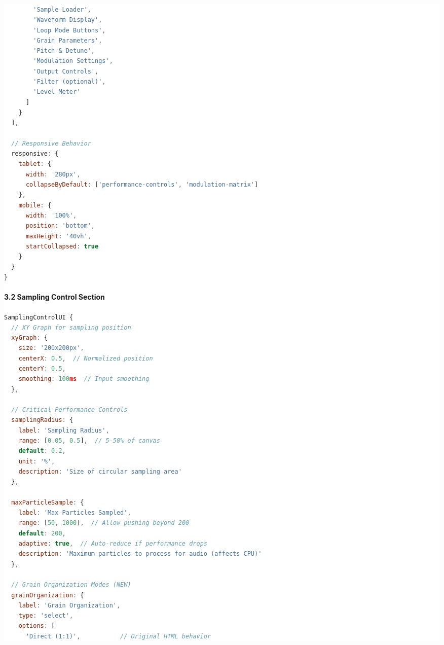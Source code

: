 ```javascript
        'Sample Loader',
        'Waveform Display',
        'Loop Mode Buttons',
        'Grain Parameters',
        'Pitch & Detune',
        'Modulation Settings',
        'Output Controls',
        'Filter (optional)',
        'Level Meter'
      ]
    }
  ],
  
  // Responsive Behavior
  responsive: {
    tablet: {
      width: '280px',
      collapseByDefault: ['performance-controls', 'modulation-matrix']
    },
    mobile: {
      width: '100%',
      position: 'bottom',
      maxHeight: '40vh',
      startCollapsed: true
    }
  }
}
```

#### 3.2 Sampling Control Section
```javascript
SamplingControlUI {
  // XY Graph for sampling position
  xyGraph: {
    size: '200x200px',
    centerX: 0.5,  // Normalized position
    centerY: 0.5,
    smoothing: 100ms  // Input smoothing
  },
  
  // Critical Performance Controls
  samplingRadius: {
    label: 'Sampling Radius',
    range: [0.05, 0.5],  // 5-50% of canvas
    default: 0.2,
    unit: '%',
    description: 'Size of circular sampling area'
  },
  
  maxParticleSample: {
    label: 'Max Particles Sampled',
    range: [50, 1000],  // Allow pushing beyond 200
    default: 200,
    adaptive: true,  // Auto-reduce if performance drops
    description: 'Maximum particles to process for audio (affects CPU)'
  },
  
  // Grain Organization Modes (NEW)
  grainOrganization: {
    label: 'Grain Organization',
    type: 'select',
    options: [
      'Direct (1:1)',           // Original HTML behavior
```